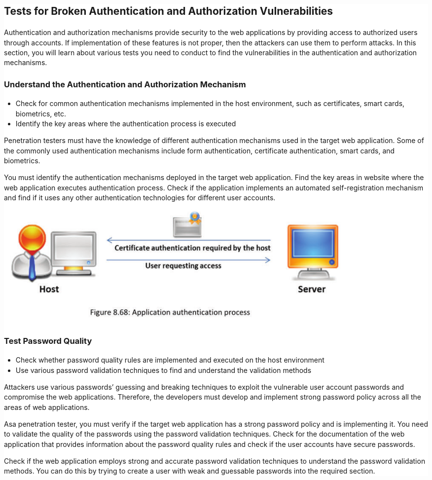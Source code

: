 
## Tests for Broken Authentication and Authorization Vulnerabilities
Authentication and authorization mechanisms provide security to the web applications by providing access to authorized users through accounts. If implementation of these features is not proper, then the attackers can use them to perform attacks. In this section, you will learn about various tests you need to conduct to find the vulnerabilities in the authentication and authorization mechanisms.

### Understand the Authentication and Authorization Mechanism
- Check for common authentication mechanisms implemented in the host environment, such as certificates, smart cards, biometrics, etc.
- Identify the key areas where the authentication process is executed

Penetration testers must have the knowledge of different authentication mechanisms used in the target web application. Some of the commonly used authentication mechanisms include form authentication, certificate authentication, smart cards, and biometrics.

You must identify the authentication mechanisms deployed in the target web application. Find the key areas in website where the web application executes authentication process. Check if the application implements an automated self-registration mechanism and find if it uses any other authentication technologies for different user accounts.

![image-20210913184041453](images/image-20210913184041453.png)

### Test Password Quality
- Check whether password quality rules are implemented and executed on the host environment
- Use various password validation techniques to find and understand the validation methods

Attackers use various passwords’ guessing and breaking techniques to exploit the vulnerable user account passwords and compromise the web applications. Therefore, the developers must develop and implement strong password policy across all the areas of web applications.

Asa penetration tester, you must verify if the target web application has a strong password policy and is implementing it. You need to validate the quality of the passwords using the password validation techniques. Check for the documentation of the web application that provides information about the password quality rules and check if the user accounts have secure passwords.

Check if the web application employs strong and accurate password validation techniques to understand the password validation methods. You can do this by trying to create a user with weak and guessable passwords into the required section.

